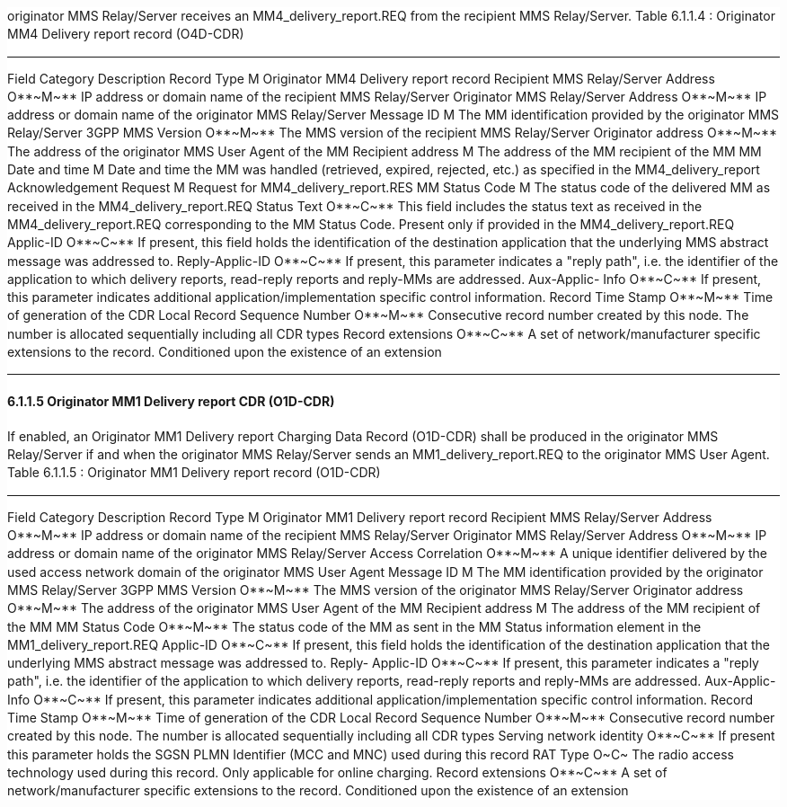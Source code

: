 originator MMS Relay/Server receives an MM4_delivery_report.REQ from the
recipient MMS Relay/Server.
Table 6.1.1.4 : Originator MM4 Delivery report record (O4D-CDR)
* * *
Field Category Description Record Type M Originator MM4 Delivery report record
Recipient MMS Relay/Server Address O**~M~** IP address or domain name of the
recipient MMS Relay/Server Originator MMS Relay/Server Address O**~M~** IP
address or domain name of the originator MMS Relay/Server Message ID M The MM
identification provided by the originator MMS Relay/Server 3GPP MMS Version
O**~M~** The MMS version of the recipient MMS Relay/Server Originator address
O**~M~** The address of the originator MMS User Agent of the MM Recipient
address M The address of the MM recipient of the MM MM Date and time M Date
and time the MM was handled (retrieved, expired, rejected, etc.) as specified
in the MM4_delivery_report Acknowledgement Request M Request for
MM4_delivery_report.RES MM Status Code M The status code of the delivered MM
as received in the MM4_delivery_report.REQ Status Text O**~C~** This field
includes the status text as received in the MM4_delivery_report.REQ
corresponding to the MM Status Code. Present only if provided in the
MM4_delivery_report.REQ Applic-ID O**~C~** If present, this field holds the
identification of the destination application that the underlying MMS abstract
message was addressed to. Reply-Applic-ID O**~C~** If present, this parameter
indicates a "reply path", i.e. the identifier of the application to which
delivery reports, read-reply reports and reply-MMs are addressed. Aux-Applic-
Info O**~C~** If present, this parameter indicates additional
application/implementation specific control information. Record Time Stamp
O**~M~** Time of generation of the CDR Local Record Sequence Number O**~M~**
Consecutive record number created by this node. The number is allocated
sequentially including all CDR types Record extensions O**~C~** A set of
network/manufacturer specific extensions to the record. Conditioned upon the
existence of an extension
* * *
#### 6.1.1.5 Originator MM1 Delivery report CDR (O1D-CDR)
If enabled, an Originator MM1 Delivery report Charging Data Record (O1D-CDR)
shall be produced in the originator MMS Relay/Server if and when the
originator MMS Relay/Server sends an MM1_delivery_report.REQ to the originator
MMS User Agent.
Table 6.1.1.5 : Originator MM1 Delivery report record (O1D-CDR)
* * *
Field Category Description Record Type M Originator MM1 Delivery report record
Recipient MMS Relay/Server Address O**~M~** IP address or domain name of the
recipient MMS Relay/Server Originator MMS Relay/Server Address O**~M~** IP
address or domain name of the originator MMS Relay/Server Access Correlation
O**~M~** A unique identifier delivered by the used access network domain of
the originator MMS User Agent Message ID M The MM identification provided by
the originator MMS Relay/Server 3GPP MMS Version O**~M~** The MMS version of
the originator MMS Relay/Server Originator address O**~M~** The address of the
originator MMS User Agent of the MM Recipient address M The address of the MM
recipient of the MM MM Status Code O**~M~** The status code of the MM as sent
in the MM Status information element in the MM1_delivery_report.REQ Applic-ID
O**~C~** If present, this field holds the identification of the destination
application that the underlying MMS abstract message was addressed to. Reply-
Applic-ID O**~C~** If present, this parameter indicates a "reply path", i.e.
the identifier of the application to which delivery reports, read-reply
reports and reply-MMs are addressed. Aux-Applic-Info O**~C~** If present, this
parameter indicates additional application/implementation specific control
information. Record Time Stamp O**~M~** Time of generation of the CDR Local
Record Sequence Number O**~M~** Consecutive record number created by this
node. The number is allocated sequentially including all CDR types Serving
network identity O**~C~** If present this parameter holds the SGSN PLMN
Identifier (MCC and MNC) used during this record RAT Type O~C~ The radio
access technology used during this record. Only applicable for online
charging. Record extensions O**~C~** A set of network/manufacturer specific
extensions to the record. Conditioned upon the existence of an extension